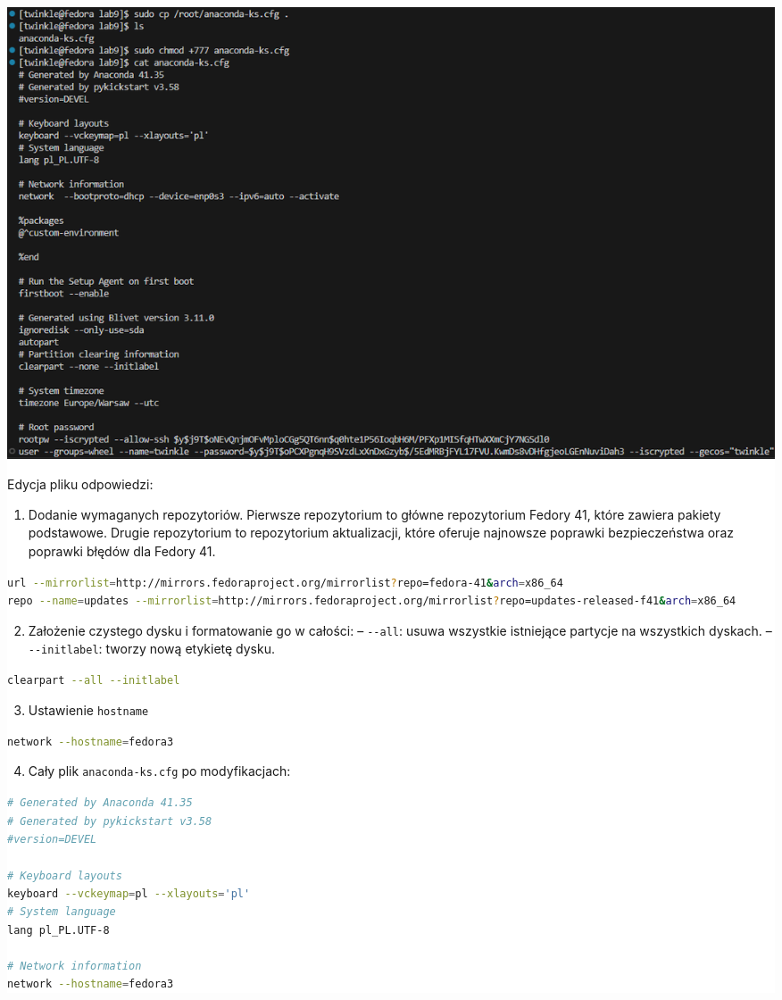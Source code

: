 ![Opis obrazka](../Sprawozdanie3/lab9/lab9.1.png)

Edycja pliku odpowiedzi:

1. Dodanie wymaganych repozytoriów. Pierwsze repozytorium to główne repozytorium Fedory 41, które zawiera pakiety podstawowe. Drugie repozytorium to repozytorium aktualizacji, które oferuje najnowsze poprawki bezpieczeństwa oraz poprawki błędów dla Fedory 41.

```sh
url --mirrorlist=http://mirrors.fedoraproject.org/mirrorlist?repo=fedora-41&arch=x86_64
repo --name=updates --mirrorlist=http://mirrors.fedoraproject.org/mirrorlist?repo=updates-released-f41&arch=x86_64
```

2. Założenie czystego dysku i formatowanie go w całości:
– `--all`: usuwa wszystkie istniejące partycje na wszystkich dyskach.
– `--initlabel`: tworzy nową etykietę dysku.

```sh
clearpart --all --initlabel
```

3. Ustawienie `hostname`

```sh
network --hostname=fedora3
```

4. Cały plik `anaconda-ks.cfg` po modyfikacjach:

```sh
# Generated by Anaconda 41.35
# Generated by pykickstart v3.58
#version=DEVEL

# Keyboard layouts
keyboard --vckeymap=pl --xlayouts='pl'
# System language
lang pl_PL.UTF-8

# Network information
network --hostname=fedora3

```